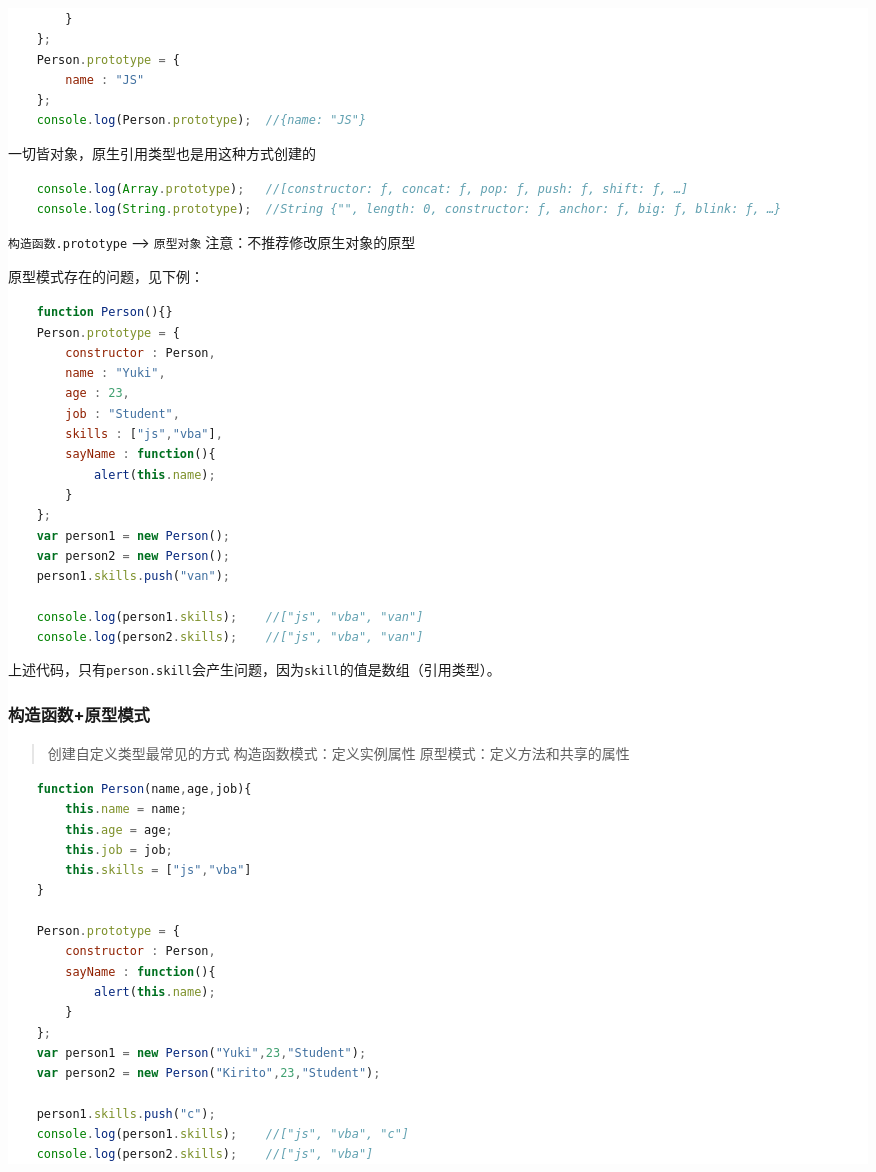 ```javascript
		}
	};
	Person.prototype = {
		name : "JS"
	};
	console.log(Person.prototype);	//{name: "JS"}
```

一切皆对象，原生引用类型也是用这种方式创建的
```javascript
	console.log(Array.prototype);	//[constructor: ƒ, concat: ƒ, pop: ƒ, push: ƒ, shift: ƒ, …]
	console.log(String.prototype);	//String {"", length: 0, constructor: ƒ, anchor: ƒ, big: ƒ, blink: ƒ, …}
```
`构造函数.prototype` --> `原型对象`
注意：不推荐修改原生对象的原型

原型模式存在的问题，见下例：
```javascript
	function Person(){}
	Person.prototype = {
		constructor : Person,
		name : "Yuki",
		age : 23,
		job : "Student",
		skills : ["js","vba"],
		sayName : function(){
			alert(this.name);
		}
	};
	var person1 = new Person();
	var person2 = new Person();
	person1.skills.push("van");

	console.log(person1.skills);	//["js", "vba", "van"]
	console.log(person2.skills);	//["js", "vba", "van"]
```
上述代码，只有`person.skill`会产生问题，因为`skill`的值是数组（引用类型）。

###  构造函数+原型模式
> 创建自定义类型最常见的方式
构造函数模式：定义实例属性
原型模式：定义方法和共享的属性

```javascript
	function Person(name,age,job){
		this.name = name;
		this.age = age;
		this.job = job;
		this.skills = ["js","vba"]
	}

	Person.prototype = {
		constructor : Person,
		sayName : function(){
			alert(this.name);
		}
	};
	var person1 = new Person("Yuki",23,"Student");
	var person2 = new Person("Kirito",23,"Student");

	person1.skills.push("c");
	console.log(person1.skills);	//["js", "vba", "c"]
	console.log(person2.skills);	//["js", "vba"]
```